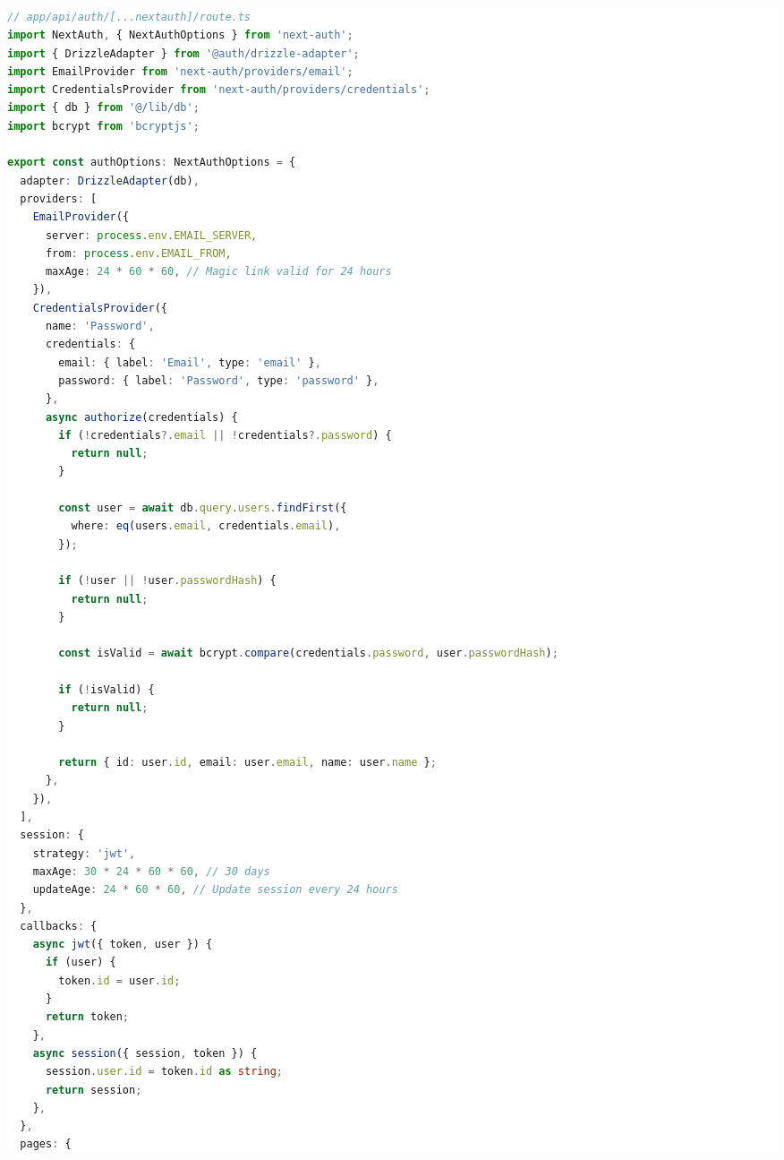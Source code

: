 ```typescript
// app/api/auth/[...nextauth]/route.ts
import NextAuth, { NextAuthOptions } from 'next-auth';
import { DrizzleAdapter } from '@auth/drizzle-adapter';
import EmailProvider from 'next-auth/providers/email';
import CredentialsProvider from 'next-auth/providers/credentials';
import { db } from '@/lib/db';
import bcrypt from 'bcryptjs';

export const authOptions: NextAuthOptions = {
  adapter: DrizzleAdapter(db),
  providers: [
    EmailProvider({
      server: process.env.EMAIL_SERVER,
      from: process.env.EMAIL_FROM,
      maxAge: 24 * 60 * 60, // Magic link valid for 24 hours
    }),
    CredentialsProvider({
      name: 'Password',
      credentials: {
        email: { label: 'Email', type: 'email' },
        password: { label: 'Password', type: 'password' },
      },
      async authorize(credentials) {
        if (!credentials?.email || !credentials?.password) {
          return null;
        }

        const user = await db.query.users.findFirst({
          where: eq(users.email, credentials.email),
        });

        if (!user || !user.passwordHash) {
          return null;
        }

        const isValid = await bcrypt.compare(credentials.password, user.passwordHash);

        if (!isValid) {
          return null;
        }

        return { id: user.id, email: user.email, name: user.name };
      },
    }),
  ],
  session: {
    strategy: 'jwt',
    maxAge: 30 * 24 * 60 * 60, // 30 days
    updateAge: 24 * 60 * 60, // Update session every 24 hours
  },
  callbacks: {
    async jwt({ token, user }) {
      if (user) {
        token.id = user.id;
      }
      return token;
    },
    async session({ session, token }) {
      session.user.id = token.id as string;
      return session;
    },
  },
  pages: {
```